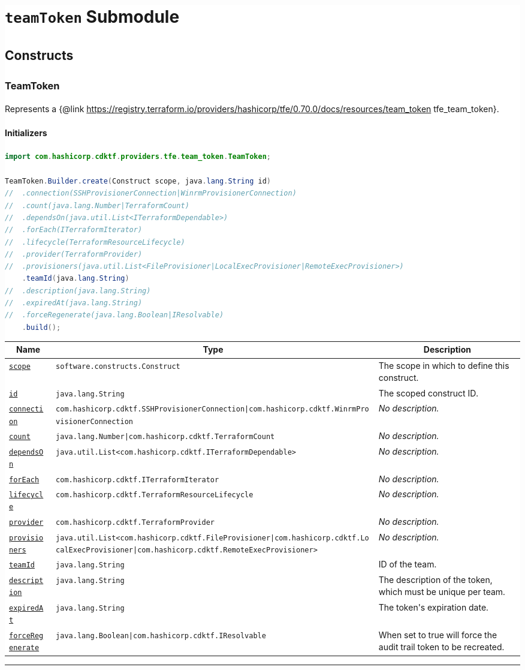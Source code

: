 # `teamToken` Submodule <a name="`teamToken` Submodule" id="@cdktf/provider-tfe.teamToken"></a>

## Constructs <a name="Constructs" id="Constructs"></a>

### TeamToken <a name="TeamToken" id="@cdktf/provider-tfe.teamToken.TeamToken"></a>

Represents a {@link https://registry.terraform.io/providers/hashicorp/tfe/0.70.0/docs/resources/team_token tfe_team_token}.

#### Initializers <a name="Initializers" id="@cdktf/provider-tfe.teamToken.TeamToken.Initializer"></a>

```java
import com.hashicorp.cdktf.providers.tfe.team_token.TeamToken;

TeamToken.Builder.create(Construct scope, java.lang.String id)
//  .connection(SSHProvisionerConnection|WinrmProvisionerConnection)
//  .count(java.lang.Number|TerraformCount)
//  .dependsOn(java.util.List<ITerraformDependable>)
//  .forEach(ITerraformIterator)
//  .lifecycle(TerraformResourceLifecycle)
//  .provider(TerraformProvider)
//  .provisioners(java.util.List<FileProvisioner|LocalExecProvisioner|RemoteExecProvisioner>)
    .teamId(java.lang.String)
//  .description(java.lang.String)
//  .expiredAt(java.lang.String)
//  .forceRegenerate(java.lang.Boolean|IResolvable)
    .build();
```

| **Name** | **Type** | **Description** |
| --- | --- | --- |
| <code><a href="#@cdktf/provider-tfe.teamToken.TeamToken.Initializer.parameter.scope">scope</a></code> | <code>software.constructs.Construct</code> | The scope in which to define this construct. |
| <code><a href="#@cdktf/provider-tfe.teamToken.TeamToken.Initializer.parameter.id">id</a></code> | <code>java.lang.String</code> | The scoped construct ID. |
| <code><a href="#@cdktf/provider-tfe.teamToken.TeamToken.Initializer.parameter.connection">connection</a></code> | <code>com.hashicorp.cdktf.SSHProvisionerConnection\|com.hashicorp.cdktf.WinrmProvisionerConnection</code> | *No description.* |
| <code><a href="#@cdktf/provider-tfe.teamToken.TeamToken.Initializer.parameter.count">count</a></code> | <code>java.lang.Number\|com.hashicorp.cdktf.TerraformCount</code> | *No description.* |
| <code><a href="#@cdktf/provider-tfe.teamToken.TeamToken.Initializer.parameter.dependsOn">dependsOn</a></code> | <code>java.util.List<com.hashicorp.cdktf.ITerraformDependable></code> | *No description.* |
| <code><a href="#@cdktf/provider-tfe.teamToken.TeamToken.Initializer.parameter.forEach">forEach</a></code> | <code>com.hashicorp.cdktf.ITerraformIterator</code> | *No description.* |
| <code><a href="#@cdktf/provider-tfe.teamToken.TeamToken.Initializer.parameter.lifecycle">lifecycle</a></code> | <code>com.hashicorp.cdktf.TerraformResourceLifecycle</code> | *No description.* |
| <code><a href="#@cdktf/provider-tfe.teamToken.TeamToken.Initializer.parameter.provider">provider</a></code> | <code>com.hashicorp.cdktf.TerraformProvider</code> | *No description.* |
| <code><a href="#@cdktf/provider-tfe.teamToken.TeamToken.Initializer.parameter.provisioners">provisioners</a></code> | <code>java.util.List<com.hashicorp.cdktf.FileProvisioner\|com.hashicorp.cdktf.LocalExecProvisioner\|com.hashicorp.cdktf.RemoteExecProvisioner></code> | *No description.* |
| <code><a href="#@cdktf/provider-tfe.teamToken.TeamToken.Initializer.parameter.teamId">teamId</a></code> | <code>java.lang.String</code> | ID of the team. |
| <code><a href="#@cdktf/provider-tfe.teamToken.TeamToken.Initializer.parameter.description">description</a></code> | <code>java.lang.String</code> | The description of the token, which must be unique per team. |
| <code><a href="#@cdktf/provider-tfe.teamToken.TeamToken.Initializer.parameter.expiredAt">expiredAt</a></code> | <code>java.lang.String</code> | The token's expiration date. |
| <code><a href="#@cdktf/provider-tfe.teamToken.TeamToken.Initializer.parameter.forceRegenerate">forceRegenerate</a></code> | <code>java.lang.Boolean\|com.hashicorp.cdktf.IResolvable</code> | When set to true will force the audit trail token to be recreated. |

---